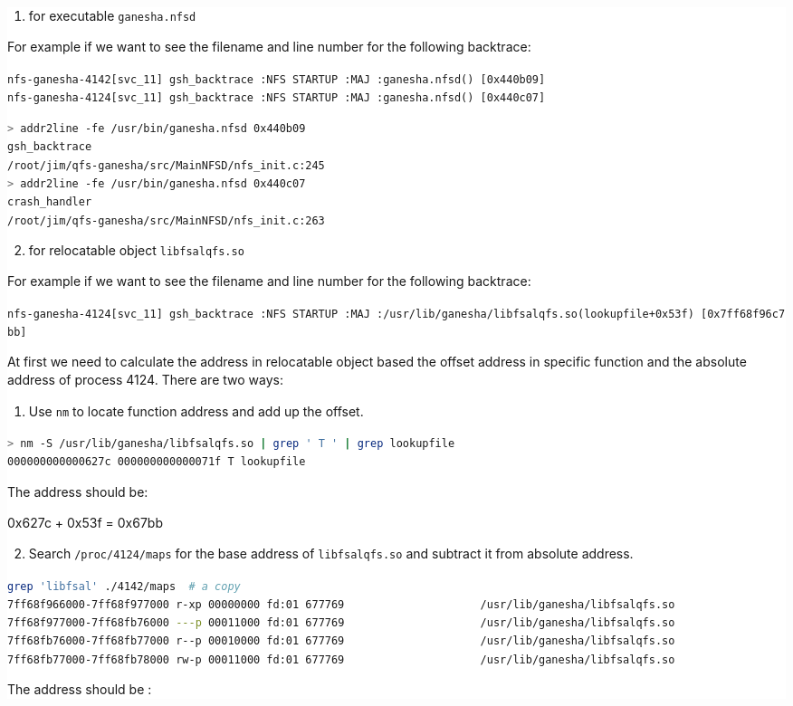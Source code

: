 1. for executable `ganesha.nfsd`

For example if we want to see the filename and line number for the following backtrace:

```
nfs-ganesha-4142[svc_11] gsh_backtrace :NFS STARTUP :MAJ :ganesha.nfsd() [0x440b09]
nfs-ganesha-4124[svc_11] gsh_backtrace :NFS STARTUP :MAJ :ganesha.nfsd() [0x440c07]
```

```sh
> addr2line -fe /usr/bin/ganesha.nfsd 0x440b09
gsh_backtrace
/root/jim/qfs-ganesha/src/MainNFSD/nfs_init.c:245
> addr2line -fe /usr/bin/ganesha.nfsd 0x440c07
crash_handler
/root/jim/qfs-ganesha/src/MainNFSD/nfs_init.c:263
```

2. for relocatable object `libfsalqfs.so`

For example if we want to see the filename and line number for the following backtrace:

```
nfs-ganesha-4124[svc_11] gsh_backtrace :NFS STARTUP :MAJ :/usr/lib/ganesha/libfsalqfs.so(lookupfile+0x53f) [0x7ff68f96c7bb]
```

At first we need to calculate the address in relocatable object based the offset address in specific function and the absolute address of process 4124.
There are two ways:

1) Use `nm` to locate function address and add up the offset.

```sh
> nm -S /usr/lib/ganesha/libfsalqfs.so | grep ' T ' | grep lookupfile
000000000000627c 000000000000071f T lookupfile
```

The address should be:

0x627c + 0x53f = 0x67bb

2) Search `/proc/4124/maps` for the base address of `libfsalqfs.so` and subtract it from absolute address.


```sh
grep 'libfsal' ./4142/maps  # a copy
7ff68f966000-7ff68f977000 r-xp 00000000 fd:01 677769                     /usr/lib/ganesha/libfsalqfs.so
7ff68f977000-7ff68fb76000 ---p 00011000 fd:01 677769                     /usr/lib/ganesha/libfsalqfs.so
7ff68fb76000-7ff68fb77000 r--p 00010000 fd:01 677769                     /usr/lib/ganesha/libfsalqfs.so
7ff68fb77000-7ff68fb78000 rw-p 00011000 fd:01 677769                     /usr/lib/ganesha/libfsalqfs.so
```

The address should be :
